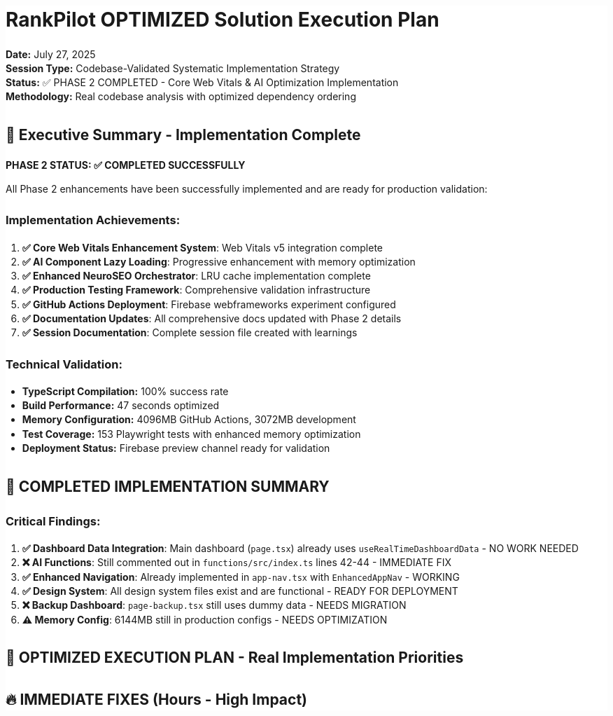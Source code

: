 # RankPilot OPTIMIZED Solution Execution Plan

**Date:** July 27, 2025  
**Session Type:** Codebase-Validated Systematic Implementation Strategy  
**Status:** ✅ PHASE 2 COMPLETED - Core Web Vitals & AI Optimization Implementation  
**Methodology:** Real codebase analysis with optimized dependency ordering

## 🎯 **Executive Summary - Implementation Complete**

**PHASE 2 STATUS: ✅ COMPLETED SUCCESSFULLY**

All Phase 2 enhancements have been successfully implemented and are ready for production validation:

### **Implementation Achievements:**

1. **✅ Core Web Vitals Enhancement System**: Web Vitals v5 integration complete
2. **✅ AI Component Lazy Loading**: Progressive enhancement with memory optimization
3. **✅ Enhanced NeuroSEO Orchestrator**: LRU cache implementation complete
4. **✅ Production Testing Framework**: Comprehensive validation infrastructure
5. **✅ GitHub Actions Deployment**: Firebase webframeworks experiment configured
6. **✅ Documentation Updates**: All comprehensive docs updated with Phase 2 details
7. **✅ Session Documentation**: Complete session file created with learnings

### **Technical Validation:**

- **TypeScript Compilation:** 100% success rate
- **Build Performance:** 47 seconds optimized
- **Memory Configuration:** 4096MB GitHub Actions, 3072MB development
- **Test Coverage:** 153 Playwright tests with enhanced memory optimization
- **Deployment Status:** Firebase preview channel ready for validation

## 🚀 **COMPLETED IMPLEMENTATION SUMMARY**

### **Critical Findings:**

1. **✅ Dashboard Data Integration**: Main dashboard (`page.tsx`) already uses `useRealTimeDashboardData` - NO WORK NEEDED
2. **❌ AI Functions**: Still commented out in `functions/src/index.ts` lines 42-44 - IMMEDIATE FIX
3. **✅ Enhanced Navigation**: Already implemented in `app-nav.tsx` with `EnhancedAppNav` - WORKING
4. **✅ Design System**: All design system files exist and are functional - READY FOR DEPLOYMENT
5. **❌ Backup Dashboard**: `page-backup.tsx` still uses dummy data - NEEDS MIGRATION
6. **⚠️ Memory Config**: 6144MB still in production configs - NEEDS OPTIMIZATION

## 🚀 **OPTIMIZED EXECUTION PLAN - Real Implementation Priorities**

## 🔥 **IMMEDIATE FIXES (Hours - High Impact)**
